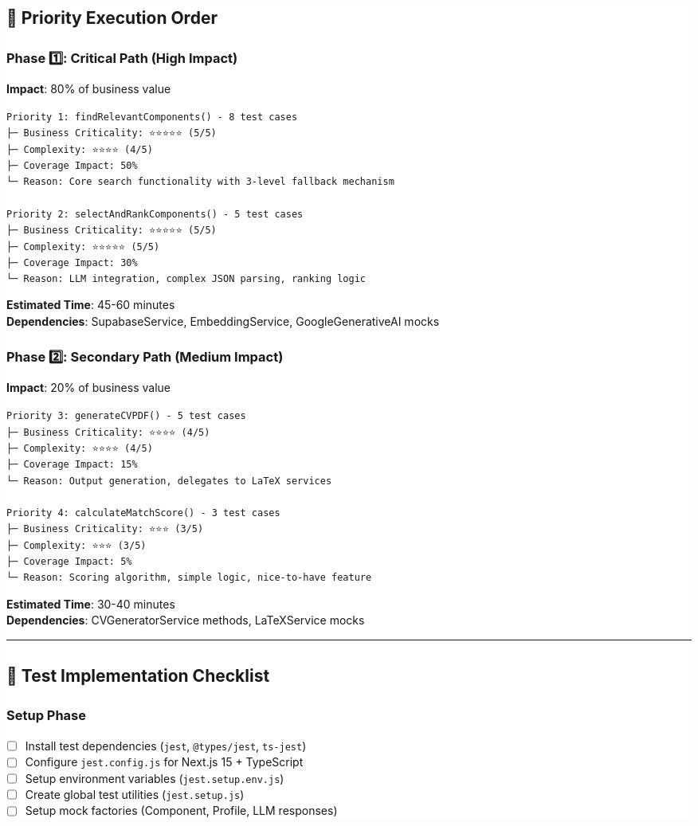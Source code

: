 ## 🎯 Priority Execution Order

### Phase 1️⃣: Critical Path (High Impact)
**Impact**: 80% of business value

```
Priority 1: findRelevantComponents() - 8 test cases
├─ Business Criticality: ⭐⭐⭐⭐⭐ (5/5)
├─ Complexity: ⭐⭐⭐⭐ (4/5)
├─ Coverage Impact: 50%
└─ Reason: Core search functionality with 3-level fallback mechanism

Priority 2: selectAndRankComponents() - 5 test cases
├─ Business Criticality: ⭐⭐⭐⭐⭐ (5/5)
├─ Complexity: ⭐⭐⭐⭐⭐ (5/5)
├─ Coverage Impact: 30%
└─ Reason: LLM integration, complex JSON parsing, ranking logic
```

**Estimated Time**: 45-60 minutes  
**Dependencies**: SupabaseService, EmbeddingService, GoogleGenerativeAI mocks

### Phase 2️⃣: Secondary Path (Medium Impact)
**Impact**: 20% of business value

```
Priority 3: generateCVPDF() - 5 test cases
├─ Business Criticality: ⭐⭐⭐⭐ (4/5)
├─ Complexity: ⭐⭐⭐⭐ (4/5)
├─ Coverage Impact: 15%
└─ Reason: Output generation, delegates to LaTeX services

Priority 4: calculateMatchScore() - 3 test cases
├─ Business Criticality: ⭐⭐⭐ (3/5)
├─ Complexity: ⭐⭐⭐ (3/5)
├─ Coverage Impact: 5%
└─ Reason: Scoring algorithm, simple logic, nice-to-have feature
```

**Estimated Time**: 30-40 minutes  
**Dependencies**: CVGeneratorService methods, LaTeXService mocks

---

## 🧪 Test Implementation Checklist

### Setup Phase
- [ ] Install test dependencies (`jest`, `@types/jest`, `ts-jest`)
- [ ] Configure `jest.config.js` for Next.js 15 + TypeScript
- [ ] Setup environment variables (`jest.setup.env.js`)
- [ ] Create global test utilities (`jest.setup.js`)
- [ ] Setup mock factories (Component, Profile, LLM responses)
